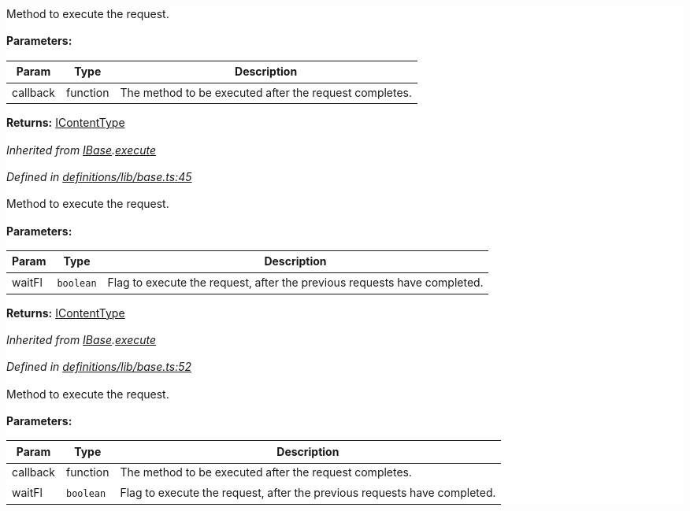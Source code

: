 

Method to execute the request.


**Parameters:**

| Param | Type | Description |
| ------ | ------ | ------ |
| callback | function   |  The method to be executed after the request completes. |





**Returns:** [IContentType](_definitions_contenttype_contenttype_.icontenttype.md)




*Inherited from [IBase](_definitions_lib_base_.ibase.md).[execute](_definitions_lib_base_.ibase.md#execute)*

*Defined in [definitions/lib/base.ts:45](https://github.com/gunjandatta/sprest/blob/3de79f1/src/definitions/lib/base.ts#L45)*



Method to execute the request.


**Parameters:**

| Param | Type | Description |
| ------ | ------ | ------ |
| waitFl | `boolean`   |  Flag to execute the request, after the previous requests have completed. |





**Returns:** [IContentType](_definitions_contenttype_contenttype_.icontenttype.md)




*Inherited from [IBase](_definitions_lib_base_.ibase.md).[execute](_definitions_lib_base_.ibase.md#execute)*

*Defined in [definitions/lib/base.ts:52](https://github.com/gunjandatta/sprest/blob/3de79f1/src/definitions/lib/base.ts#L52)*



Method to execute the request.


**Parameters:**

| Param | Type | Description |
| ------ | ------ | ------ |
| callback | function   |  The method to be executed after the request completes. |
| waitFl | `boolean`   |  Flag to execute the request, after the previous requests have completed. |



